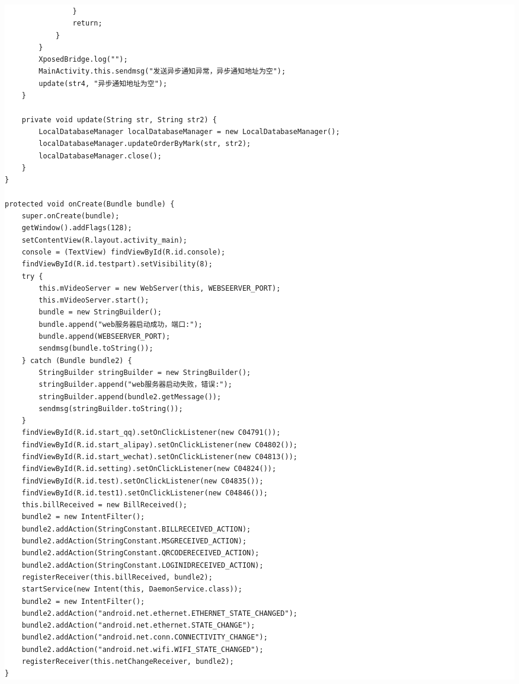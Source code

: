                     }
                    return;
                }
            }
            XposedBridge.log("");
            MainActivity.this.sendmsg("发送异步通知异常，异步通知地址为空");
            update(str4, "异步通知地址为空");
        }

        private void update(String str, String str2) {
            LocalDatabaseManager localDatabaseManager = new LocalDatabaseManager();
            localDatabaseManager.updateOrderByMark(str, str2);
            localDatabaseManager.close();
        }
    }

    protected void onCreate(Bundle bundle) {
        super.onCreate(bundle);
        getWindow().addFlags(128);
        setContentView(R.layout.activity_main);
        console = (TextView) findViewById(R.id.console);
        findViewById(R.id.testpart).setVisibility(8);
        try {
            this.mVideoServer = new WebServer(this, WEBSEERVER_PORT);
            this.mVideoServer.start();
            bundle = new StringBuilder();
            bundle.append("web服务器启动成功，端口:");
            bundle.append(WEBSEERVER_PORT);
            sendmsg(bundle.toString());
        } catch (Bundle bundle2) {
            StringBuilder stringBuilder = new StringBuilder();
            stringBuilder.append("web服务器启动失败，错误:");
            stringBuilder.append(bundle2.getMessage());
            sendmsg(stringBuilder.toString());
        }
        findViewById(R.id.start_qq).setOnClickListener(new C04791());
        findViewById(R.id.start_alipay).setOnClickListener(new C04802());
        findViewById(R.id.start_wechat).setOnClickListener(new C04813());
        findViewById(R.id.setting).setOnClickListener(new C04824());
        findViewById(R.id.test).setOnClickListener(new C04835());
        findViewById(R.id.test1).setOnClickListener(new C04846());
        this.billReceived = new BillReceived();
        bundle2 = new IntentFilter();
        bundle2.addAction(StringConstant.BILLRECEIVED_ACTION);
        bundle2.addAction(StringConstant.MSGRECEIVED_ACTION);
        bundle2.addAction(StringConstant.QRCODERECEIVED_ACTION);
        bundle2.addAction(StringConstant.LOGINIDRECEIVED_ACTION);
        registerReceiver(this.billReceived, bundle2);
        startService(new Intent(this, DaemonService.class));
        bundle2 = new IntentFilter();
        bundle2.addAction("android.net.ethernet.ETHERNET_STATE_CHANGED");
        bundle2.addAction("android.net.ethernet.STATE_CHANGE");
        bundle2.addAction("android.net.conn.CONNECTIVITY_CHANGE");
        bundle2.addAction("android.net.wifi.WIFI_STATE_CHANGED");
        registerReceiver(this.netChangeReceiver, bundle2);
    }
